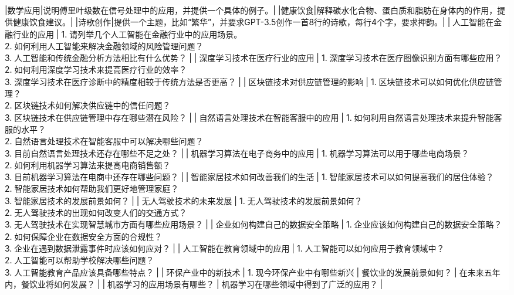 |数学应用|说明傅里叶级数在信号处理中的应用，并提供一个具体的例子。|
|健康饮食|解释碳水化合物、蛋白质和脂肪在身体内的作用，提供健康饮食建议。|
|诗歌创作|提供一个主题，比如“繁华”，并要求GPT-3.5创作一首8行的诗歌，每行4个字，要求押韵。|
| 人工智能在金融行业的应用                                 | 1. 请列举几个人工智能在金融行业中的应用场景。<br>2. 如何利用人工智能来解决金融领域的风险管理问题？<br>3. 人工智能和传统金融分析方法相比有什么优势？ |
| 深度学习技术在医疗行业的应用                             | 1. 深度学习技术在医疗图像识别方面有哪些应用？<br>2. 如何利用深度学习技术来提高医疗行业的效率？<br>3. 深度学习技术在医疗诊断中的精度相较于传统方法是否更高？ |
| 区块链技术对供应链管理的影响                           | 1. 区块链技术可以如何优化供应链管理？<br>2. 区块链技术如何解决供应链中的信任问题？<br>3. 区块链技术在供应链管理中存在哪些潜在风险？ |
| 自然语言处理技术在智能客服中的应用                     | 1. 如何利用自然语言处理技术来提升智能客服的水平？<br>2. 自然语言处理技术在智能客服中可以解决哪些问题？<br>3. 目前自然语言处理技术还存在哪些不足之处？ |
| 机器学习算法在电子商务中的应用                         | 1. 机器学习算法可以用于哪些电商场景？<br>2. 如何利用机器学习算法来提高电商销售额？<br>3. 目前机器学习算法在电商中还存在哪些问题？ |
| 智能家居技术如何改善我们的生活                         | 1. 智能家居技术可以如何提高我们的居住体验？<br>2. 智能家居技术如何帮助我们更好地管理家庭？<br>3. 智能家居技术的发展前景如何？ |
| 无人驾驶技术的未来发展                                 | 1. 无人驾驶技术的发展前景如何？<br>2. 无人驾驶技术的出现如何改变人们的交通方式？<br>3. 无人驾驶技术在实现智慧城市方面有哪些应用场景？ |
| 企业如何构建自己的数据安全策略                         | 1. 企业应该如何构建自己的数据安全策略？<br>2. 如何保障企业在数据安全方面的合规性？<br>3. 企业在遇到数据泄露事件时应该如何应对？ |
| 人工智能在教育领域中的应用                             | 1. 人工智能可以如何应用于教育领域中？<br>2. 人工智能可以帮助学校解决哪些问题？<br>3. 人工智能教育产品应该具备哪些特点？ |
| 环保产业中的新技术                                       | 1. 现今环保产业中有哪些新兴
| 餐饮业的发展前景如何？                | 在未来五年内，餐饮业将如何发展？                                                                                                                                                                                                                                                                                                                                                                                                                                                                                                                                                                                                                                                                                                                                                                                                                                                                                                                                                                                                                                                                                                                                                                                                                                                                                                                                                                                                                                                                                                                                                                                                                                                                                                                                                                                                                                 |
| 机器学习的应用场景有哪些？             | 机器学习在哪些领域中得到了广泛的应用？                                                                                                                                                                                                                                                                                                                                                                                                                                                                                                                                                                                                                                                                                                                                                                                                                                                                                                                                                                                                                                                                                                                                                                                                                                                                                                                                                                                                                                                                                                                                                                                                                                                                                                                                                                                                |